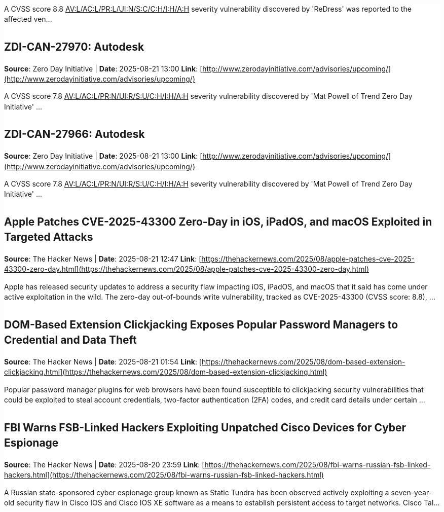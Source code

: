A CVSS score 8.8 <a href="https://nvd.nist.gov/cvss.cfm?calculator&amp;version=3.0&amp;vector=AV:L/AC:L/PR:L/UI:N/S:C/C:H/I:H/A:H">AV:L/AC:L/PR:L/UI:N/S:C/C:H/I:H/A:H</a> severity vulnerability discovered by 'ReDress' was reported to the affected ven...

## ZDI-CAN-27970: Autodesk
**Source**: Zero Day Initiative  |  **Date**: 2025-08-21 13:00
**Link**: [http://www.zerodayinitiative.com/advisories/upcoming/](http://www.zerodayinitiative.com/advisories/upcoming/)

A CVSS score 7.8 <a href="https://nvd.nist.gov/cvss.cfm?calculator&amp;version=3.0&amp;vector=AV:L/AC:L/PR:N/UI:R/S:U/C:H/I:H/A:H">AV:L/AC:L/PR:N/UI:R/S:U/C:H/I:H/A:H</a> severity vulnerability discovered by 'Mat Powell of Trend Zero Day Initiative' ...

## ZDI-CAN-27966: Autodesk
**Source**: Zero Day Initiative  |  **Date**: 2025-08-21 13:00
**Link**: [http://www.zerodayinitiative.com/advisories/upcoming/](http://www.zerodayinitiative.com/advisories/upcoming/)

A CVSS score 7.8 <a href="https://nvd.nist.gov/cvss.cfm?calculator&amp;version=3.0&amp;vector=AV:L/AC:L/PR:N/UI:R/S:U/C:H/I:H/A:H">AV:L/AC:L/PR:N/UI:R/S:U/C:H/I:H/A:H</a> severity vulnerability discovered by 'Mat Powell of Trend Zero Day Initiative' ...

## Apple Patches CVE-2025-43300 Zero-Day in iOS, iPadOS, and macOS Exploited in Targeted Attacks
**Source**: The Hacker News  |  **Date**: 2025-08-21 12:47
**Link**: [https://thehackernews.com/2025/08/apple-patches-cve-2025-43300-zero-day.html](https://thehackernews.com/2025/08/apple-patches-cve-2025-43300-zero-day.html)

Apple has released security updates to address a security flaw impacting iOS, iPadOS, and macOS that it said has come under active exploitation in the wild.
The zero-day out-of-bounds write vulnerability, tracked as CVE-2025-43300 (CVSS score: 8.8), ...

## DOM-Based Extension Clickjacking Exposes Popular Password Managers to Credential and Data Theft
**Source**: The Hacker News  |  **Date**: 2025-08-21 01:54
**Link**: [https://thehackernews.com/2025/08/dom-based-extension-clickjacking.html](https://thehackernews.com/2025/08/dom-based-extension-clickjacking.html)

Popular password manager plugins for web browsers have been found susceptible to clickjacking security vulnerabilities that could be exploited to steal account credentials, two-factor authentication (2FA) codes, and credit card details under certain ...

## FBI Warns FSB-Linked Hackers Exploiting Unpatched Cisco Devices for Cyber Espionage
**Source**: The Hacker News  |  **Date**: 2025-08-20 23:59
**Link**: [https://thehackernews.com/2025/08/fbi-warns-russian-fsb-linked-hackers.html](https://thehackernews.com/2025/08/fbi-warns-russian-fsb-linked-hackers.html)

A Russian state-sponsored cyber espionage group known as Static Tundra has been observed actively exploiting a seven-year-old security flaw in Cisco IOS and Cisco IOS XE software as a means to establish persistent access to target networks.
Cisco Tal...
